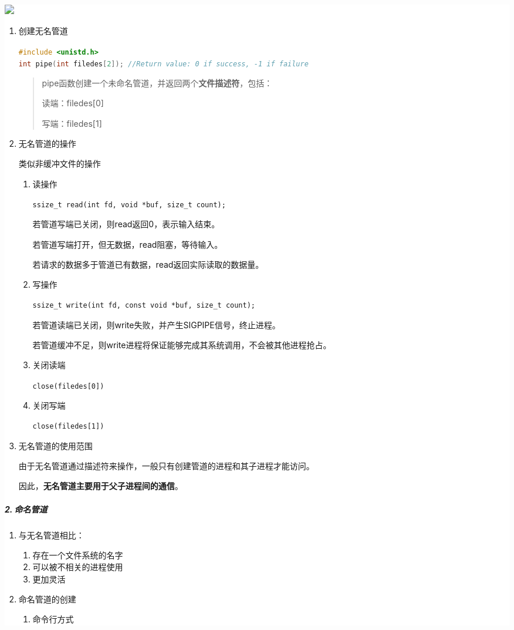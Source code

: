 ![](https://keyon-photo-1256901694.cos.ap-beijing.myqcloud.com/markdown/20200102100556.png)

1. 创建无名管道

   ```c
   #include <unistd.h>
   int pipe(int filedes[2]); //Return value: 0 if success, -1 if failure
   ```

   > pipe函数创建一个未命名管道，并返回两个**文件描述符**，包括：
   >
   > 读端：filedes[0]
   >
   > 写端：filedes[1]

2. 无名管道的操作

   类似非缓冲文件的操作

   1. 读操作

      `ssize_t read(int fd, void *buf, size_t count);`

      若管道写端已关闭，则read返回0，表示输入结束。

      若管道写端打开，但无数据，read阻塞，等待输入。

      若请求的数据多于管道已有数据，read返回实际读取的数据量。

   2. 写操作

      `ssize_t write(int fd, const void *buf, size_t count);`

      若管道读端已关闭，则write失败，并产生SIGPIPE信号，终止进程。

      若管道缓冲不足，则write进程将保证能够完成其系统调用，不会被其他进程抢占。

   3. 关闭读端

      `close(filedes[0])`

   4. 关闭写端

      `close(filedes[1])`

3. 无名管道的使用范围

   由于无名管道通过描述符来操作，一般只有创建管道的进程和其子进程才能访问。

   因此，**无名管道主要用于父子进程间的通信**。

##### 2. 命名管道

1. 与无名管道相比：
   1. 存在一个文件系统的名字
   2. 可以被不相关的进程使用
   3. 更加灵活

2. 命名管道的创建

   1. 命令行方式
